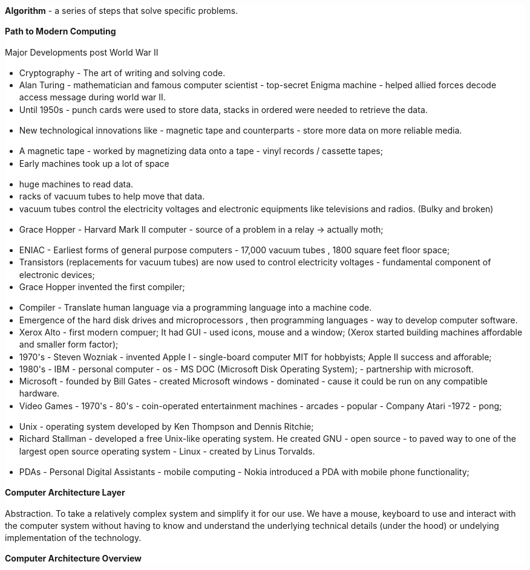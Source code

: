 **Algorithm** - a series of steps that solve specific problems.

__Path to Modern Computing__

Major Developments post World War II

* Cryptography - The art of writing and solving code.
* Alan Turing - mathematician and famous computer scientist - top-secret Enigma machine - helped allied forces decode access 
message during world war II.
* Until 1950s - punch cards were used to store data, stacks in ordered were needed to retrieve the data.
- New technological innovations like - magnetic tape and counterparts - store more data on more reliable media.
* A magnetic tape - worked by magnetizing data onto a tape - vinyl records / cassette tapes;
* Early machines took up a lot of space
 - huge machines to read data.
 - racks of vacuum tubes to help move that data.
 - vacuum tubes control the electricity voltages and electronic equipments like televisions and radios. (Bulky and broken)
* Grace Hopper - Harvard Mark II computer - source of a problem in a relay -> actually moth;
- ENIAC - Earliest forms of general purpose computers - 17,000 vacuum tubes , 1800 square feet floor space;
- Transistors (replacements for vacuum tubes) are now used to control electricity voltages - fundamental component of electronic devices;
- Grace Hopper invented the first compiler;
* Compiler - Translate human language via a programming language into a machine code.
* Emergence of the hard disk drives and microprocessors , then programming languages - way to develop computer software.
* Xerox Alto - first modern compuer; It had GUI - used icons, mouse and a window; (Xerox started building machines affordable 
and smaller form factor);
* 1970's - Steven Wozniak - invented Apple I - single-board computer MIT for hobbyists; Apple II success and afforable;
* 1980's - IBM - personal computer - os - MS DOC (Microsoft Disk Operating System); - partnership with microsoft.
* Microsoft - founded by Bill Gates - created Microsoft windows - dominated - cause it could be run on any compatible hardware.
* Video Games - 1970's - 80's - coin-operated entertainment machines - arcades - popular - Company Atari -1972 - pong;
- Unix - operating system developed by Ken Thompson and Dennis Ritchie;
- Richard Stallman - developed a free Unix-like operating system. He created GNU - open source - to paved way to one of 
the largest open source operating system - Linux - created by Linus Torvalds.
* PDAs - Personal Digital Assistants - mobile computing - Nokia introduced a PDA with mobile phone functionality;

 __Computer Architecture Layer__

Abstraction. To take a relatively complex system and simplify it for our use. We have a mouse, keyboard to use and interact with the computer system without having to know and understand the underlying technical details (under the hood) or undelying implementation of the technology.
 
**Computer Architecture Overview**
